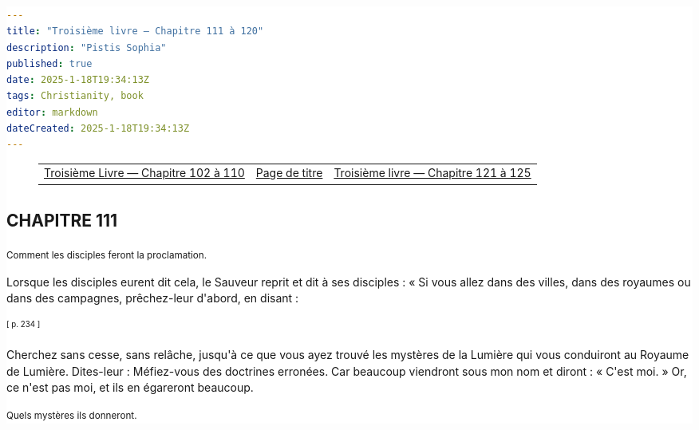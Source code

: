 ```yaml
---
title: "Troisième livre — Chapitre 111 à 120"
description: "Pistis Sophia"
published: true
date: 2025-1-18T19:34:13Z
tags: Christianity, book
editor: markdown
dateCreated: 2025-1-18T19:34:13Z
---
```


<figure class="table chapter-navigator">
  <table>
    <tbody>
      <tr>
        <td>
        <a href="/fr/book/Christianity/Pistis_Sophia/Book_3_110">
          <span class="mdi mdi-arrow-left-drop-circle"></span><span class="pl-2">Troisième Livre — Chapitre 102 à 110</span>
        </a>
        </td>
        <td>
        <a href="/fr/book/Christianity/Pistis_Sophia">
          <span class="mdi mdi-book-open-variant"></span><span class="pl-2">Page de titre</span>
        </a>
        </td>
        <td>
        <a href="/fr/book/Christianity/Pistis_Sophia/Book_3_125">
          <span class="pr-2">Troisième livre — Chapitre 121 à 125</span><span class="mdi mdi-arrow-right-drop-circle"></span>
        </a>
        </td>
      </tr>
    </tbody>
  </table>
</figure>

## CHAPITRE 111

<small>Comment les disciples feront la proclamation.</small>

Lorsque les disciples eurent dit cela, le Sauveur reprit et dit à ses disciples : « Si vous allez dans des villes, dans des royaumes ou dans des campagnes, prêchez-leur d'abord, en disant :

<span id="p234"><sup><small>[ p. 234 ]</small></sup></span>

Cherchez sans cesse, sans relâche, jusqu'à ce que vous ayez trouvé les mystères de la Lumière qui vous conduiront au Royaume de Lumière. Dites-leur : Méfiez-vous des doctrines erronées. Car beaucoup viendront sous mon nom et diront : « C'est moi. » Or, ce n'est pas moi, et ils en égareront beaucoup.

<small>Quels mystères ils donneront.</small>
